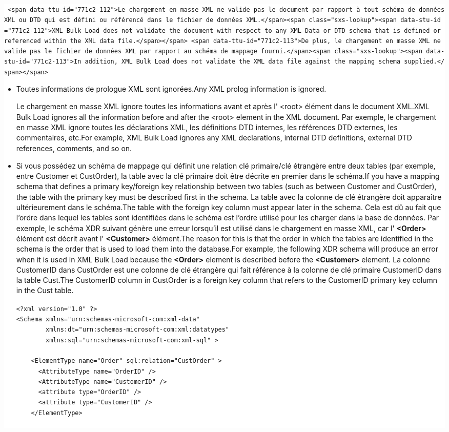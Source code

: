      <span data-ttu-id="771c2-112">Le chargement en masse XML ne valide pas le document par rapport à tout schéma de données XML ou DTD qui est défini ou référencé dans le fichier de données XML.</span><span class="sxs-lookup"><span data-stu-id="771c2-112">XML Bulk Load does not validate the document with respect to any XML-Data or DTD schema that is defined or referenced within the XML data file.</span></span> <span data-ttu-id="771c2-113">De plus, le chargement en masse XML ne valide pas le fichier de données XML par rapport au schéma de mappage fourni.</span><span class="sxs-lookup"><span data-stu-id="771c2-113">In addition, XML Bulk Load does not validate the XML data file against the mapping schema supplied.</span></span>  
  
-   <span data-ttu-id="771c2-114">Toutes informations de prologue XML sont ignorées.</span><span class="sxs-lookup"><span data-stu-id="771c2-114">Any XML prolog information is ignored.</span></span>  
  
     <span data-ttu-id="771c2-115">Le chargement en masse XML ignore toutes les informations avant et après l' \<root> élément dans le document XML.</span><span class="sxs-lookup"><span data-stu-id="771c2-115">XML Bulk Load ignores all the information before and after the \<root> element in the XML document.</span></span> <span data-ttu-id="771c2-116">Par exemple, le chargement en masse XML ignore toutes les déclarations XML, les définitions DTD internes, les références DTD externes, les commentaires, etc.</span><span class="sxs-lookup"><span data-stu-id="771c2-116">For example, XML Bulk Load ignores any XML declarations, internal DTD definitions, external DTD references, comments, and so on.</span></span>  
  
-   <span data-ttu-id="771c2-117">Si vous possédez un schéma de mappage qui définit une relation clé primaire/clé étrangère entre deux tables (par exemple, entre Customer et CustOrder), la table avec la clé primaire doit être décrite en premier dans le schéma.</span><span class="sxs-lookup"><span data-stu-id="771c2-117">If you have a mapping schema that defines a primary key/foreign key relationship between two tables (such as between Customer and CustOrder), the table with the primary key must be described first in the schema.</span></span> <span data-ttu-id="771c2-118">La table avec la colonne de clé étrangère doit apparaître ultérieurement dans le schéma.</span><span class="sxs-lookup"><span data-stu-id="771c2-118">The table with the foreign key column must appear later in the schema.</span></span> <span data-ttu-id="771c2-119">Cela est dû au fait que l’ordre dans lequel les tables sont identifiées dans le schéma est l’ordre utilisé pour les charger dans la base de données. Par exemple, le schéma XDR suivant génère une erreur lorsqu’il est utilisé dans le chargement en masse XML, car l' **\<Order>** élément est décrit avant l' **\<Customer>** élément.</span><span class="sxs-lookup"><span data-stu-id="771c2-119">The reason for this is that the order in which the tables are identified in the schema is the order that is used to load them into the database.For example, the following XDR schema will produce an error when it is used in XML Bulk Load because the **\<Order>** element is described before the **\<Customer>** element.</span></span> <span data-ttu-id="771c2-120">La colonne CustomerID dans CustOrder est une colonne de clé étrangère qui fait référence à la colonne de clé primaire CustomerID dans la table Cust.</span><span class="sxs-lookup"><span data-stu-id="771c2-120">The CustomerID column in CustOrder is a foreign key column that refers to the CustomerID primary key column in the Cust table.</span></span>  
  
    ```  
    <?xml version="1.0" ?>  
    <Schema xmlns="urn:schemas-microsoft-com:xml-data"   
            xmlns:dt="urn:schemas-microsoft-com:xml:datatypes"    
            xmlns:sql="urn:schemas-microsoft-com:xml-sql" >  
  
        <ElementType name="Order" sql:relation="CustOrder" >  
          <AttributeType name="OrderID" />  
          <AttributeType name="CustomerID" />  
          <attribute type="OrderID" />  
          <attribute type="CustomerID" />  
        </ElementType>  
  